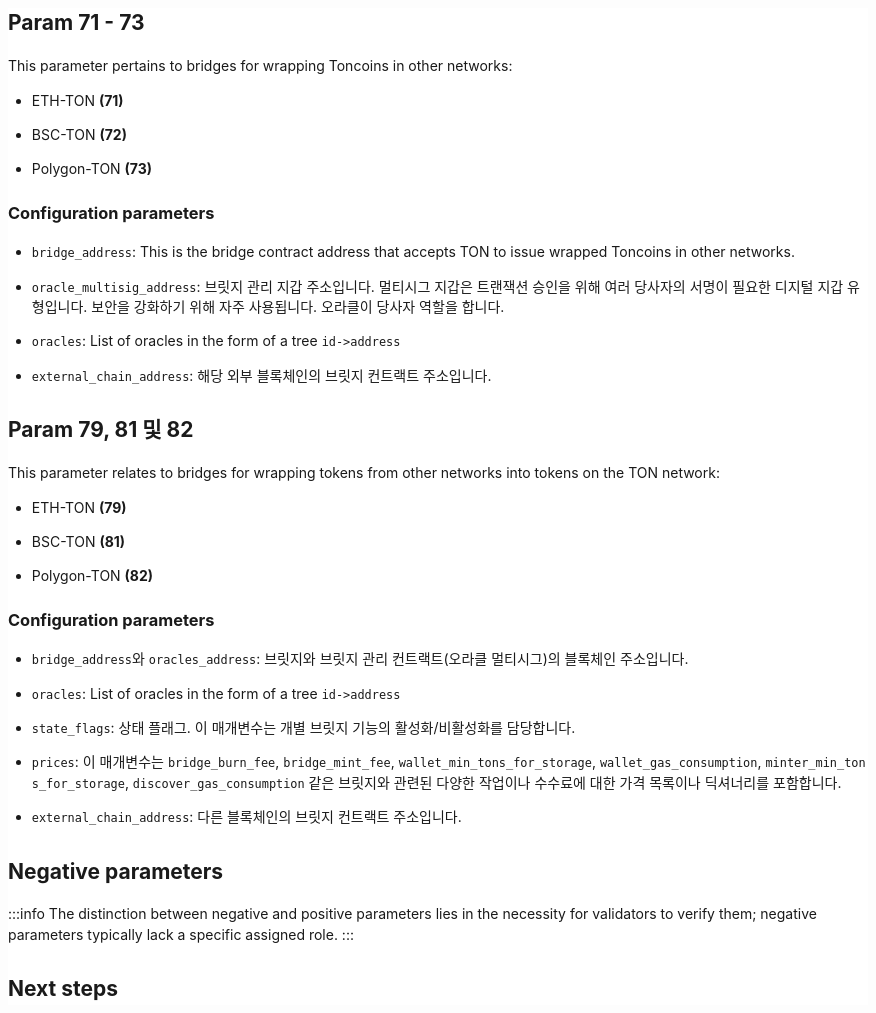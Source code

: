 ## Param 71 - 73

This parameter pertains to bridges for wrapping Toncoins in other networks:

- ETH-TON **(71)**

- BSC-TON **(72)**

- Polygon-TON **(73)**

### Configuration parameters

- `bridge_address`: This is the bridge contract address that accepts TON to issue wrapped Toncoins in other networks.

- `oracle_multisig_address`: 브릿지 관리 지갑 주소입니다. 멀티시그 지갑은 트랜잭션 승인을 위해 여러 당사자의 서명이 필요한 디지털 지갑 유형입니다. 보안을 강화하기 위해 자주 사용됩니다. 오라클이 당사자 역할을 합니다.

- `oracles`: List of oracles in the form of a tree `id->address`

- `external_chain_address`: 해당 외부 블록체인의 브릿지 컨트랙트 주소입니다.

## Param 79, 81 및 82

This parameter relates to bridges for wrapping tokens from other networks into tokens on the TON network:

- ETH-TON **(79)**

- BSC-TON **(81)**

- Polygon-TON **(82)**

### Configuration parameters

- `bridge_address`와 `oracles_address`: 브릿지와 브릿지 관리 컨트랙트(오라클 멀티시그)의 블록체인 주소입니다.

- `oracles`: List of oracles in the form of a tree `id->address`

- `state_flags`: 상태 플래그. 이 매개변수는 개별 브릿지 기능의 활성화/비활성화를 담당합니다.

- `prices`: 이 매개변수는 `bridge_burn_fee`, `bridge_mint_fee`, `wallet_min_tons_for_storage`, `wallet_gas_consumption`, `minter_min_tons_for_storage`, `discover_gas_consumption` 같은 브릿지와 관련된 다양한 작업이나 수수료에 대한 가격 목록이나 딕셔너리를 포함합니다.

- `external_chain_address`: 다른 블록체인의 브릿지 컨트랙트 주소입니다.

## Negative parameters

:::info
The distinction between negative and positive parameters lies in the necessity for validators to verify them; negative parameters typically lack a specific assigned role.
:::

## Next steps
